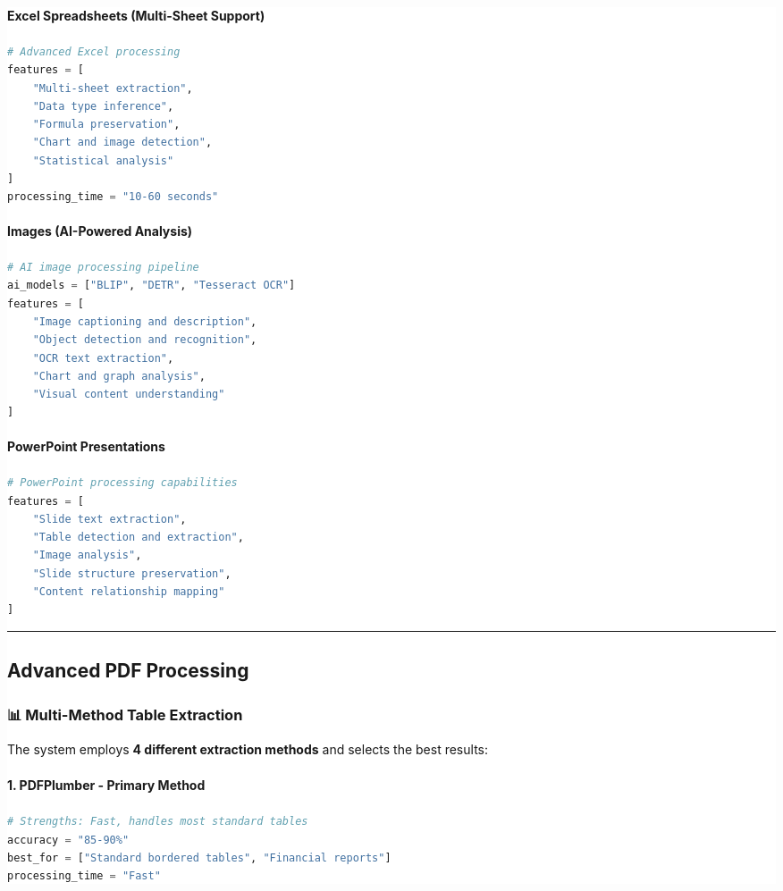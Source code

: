 #### Excel Spreadsheets (Multi-Sheet Support)
```python
# Advanced Excel processing
features = [
    "Multi-sheet extraction",
    "Data type inference", 
    "Formula preservation",
    "Chart and image detection",
    "Statistical analysis"
]
processing_time = "10-60 seconds"
```

#### Images (AI-Powered Analysis)
```python
# AI image processing pipeline
ai_models = ["BLIP", "DETR", "Tesseract OCR"]
features = [
    "Image captioning and description",
    "Object detection and recognition",
    "OCR text extraction", 
    "Chart and graph analysis",
    "Visual content understanding"
]
```

#### PowerPoint Presentations
```python
# PowerPoint processing capabilities
features = [
    "Slide text extraction",
    "Table detection and extraction",
    "Image analysis",
    "Slide structure preservation",
    "Content relationship mapping"
]
```

---

## Advanced PDF Processing

### 📊 Multi-Method Table Extraction

The system employs **4 different extraction methods** and selects the best results:

#### 1. **PDFPlumber** - Primary Method
```python
# Strengths: Fast, handles most standard tables
accuracy = "85-90%"
best_for = ["Standard bordered tables", "Financial reports"]
processing_time = "Fast"
```
